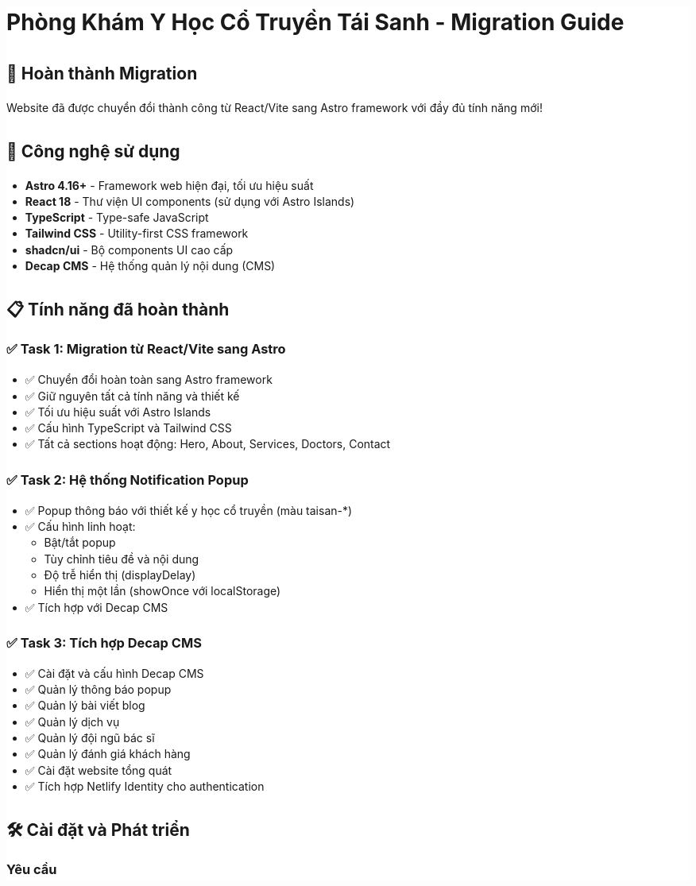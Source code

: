 # Phòng Khám Y Học Cổ Truyền Tái Sanh - Migration Guide

## 🎉 Hoàn thành Migration

Website đã được chuyển đổi thành công từ React/Vite sang Astro framework với đầy đủ tính năng mới!

## 🚀 Công nghệ sử dụng

- **Astro 4.16+** - Framework web hiện đại, tối ưu hiệu suất
- **React 18** - Thư viện UI components (sử dụng với Astro Islands)
- **TypeScript** - Type-safe JavaScript
- **Tailwind CSS** - Utility-first CSS framework
- **shadcn/ui** - Bộ components UI cao cấp
- **Decap CMS** - Hệ thống quản lý nội dung (CMS)

## 📋 Tính năng đã hoàn thành

### ✅ Task 1: Migration từ React/Vite sang Astro

- ✅ Chuyển đổi hoàn toàn sang Astro framework
- ✅ Giữ nguyên tất cả tính năng và thiết kế
- ✅ Tối ưu hiệu suất với Astro Islands
- ✅ Cấu hình TypeScript và Tailwind CSS
- ✅ Tất cả sections hoạt động: Hero, About, Services, Doctors, Contact

### ✅ Task 2: Hệ thống Notification Popup

- ✅ Popup thông báo với thiết kế y học cổ truyền (màu taisan-*)
- ✅ Cấu hình linh hoạt:
  - Bật/tắt popup
  - Tùy chỉnh tiêu đề và nội dung
  - Độ trễ hiển thị (displayDelay)
  - Hiển thị một lần (showOnce với localStorage)
- ✅ Tích hợp với Decap CMS

### ✅ Task 3: Tích hợp Decap CMS

- ✅ Cài đặt và cấu hình Decap CMS
- ✅ Quản lý thông báo popup
- ✅ Quản lý bài viết blog
- ✅ Quản lý dịch vụ
- ✅ Quản lý đội ngũ bác sĩ
- ✅ Quản lý đánh giá khách hàng
- ✅ Cài đặt website tổng quát
- ✅ Tích hợp Netlify Identity cho authentication

## 🛠️ Cài đặt và Phát triển

### Yêu cầu
